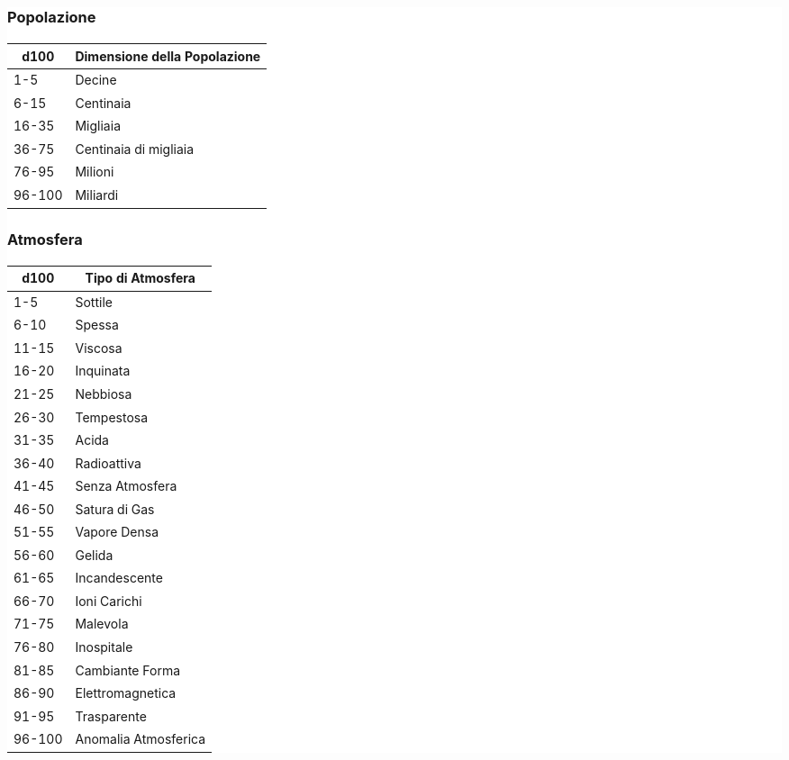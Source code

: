 ### Popolazione

| d100   | Dimensione della Popolazione |
| ------ | ---------------------------- |
| 1-5    | Decine                       |
| 6-15   | Centinaia                    |
| 16-35  | Migliaia                     |
| 36-75  | Centinaia di migliaia        |
| 76-95  | Milioni                      |
| 96-100 | Miliardi                     |

### Atmosfera

| d100   | Tipo di Atmosfera    |
| ------ | -------------------- |
| 1-5    | Sottile              |
| 6-10   | Spessa               |
| 11-15  | Viscosa              |
| 16-20  | Inquinata            |
| 21-25  | Nebbiosa             |
| 26-30  | Tempestosa           |
| 31-35  | Acida                |
| 36-40  | Radioattiva          |
| 41-45  | Senza Atmosfera      |
| 46-50  | Satura di Gas        |
| 51-55  | Vapore Densa         |
| 56-60  | Gelida               |
| 61-65  | Incandescente        |
| 66-70  | Ioni Carichi         |
| 71-75  | Malevola             |
| 76-80  | Inospitale           |
| 81-85  | Cambiante Forma      |
| 86-90  | Elettromagnetica     |
| 91-95  | Trasparente          |
| 96-100 | Anomalia Atmosferica |
